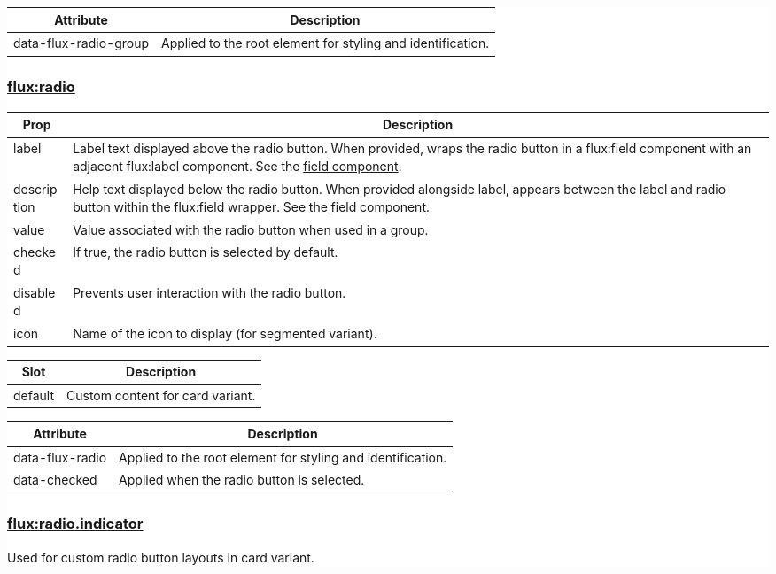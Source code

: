 Attribute |  Description  
---|---  
data-flux-radio-group  |  Applied to the root element for styling and identification.  
###  [flux:radio](https://fluxui.dev/components/radio#fluxradio)
Prop |  Description  
---|---  
label  |  Label text displayed above the radio button. When provided, wraps the radio button in a flux:field component with an adjacent flux:label component. See the [field component](https://fluxui.dev/components/field).  
description  |  Help text displayed below the radio button. When provided alongside label, appears between the label and radio button within the flux:field wrapper. See the [field component](https://fluxui.dev/components/field).  
value  |  Value associated with the radio button when used in a group.  
checked  |  If true, the radio button is selected by default.  
disabled  |  Prevents user interaction with the radio button.  
icon  |  Name of the icon to display (for segmented variant).  

Slot |  Description  
---|---  
default  |  Custom content for card variant.  

Attribute |  Description  
---|---  
data-flux-radio  |  Applied to the root element for styling and identification.  
data-checked  |  Applied when the radio button is selected.  
###  [flux:radio.indicator](https://fluxui.dev/components/radio#fluxradioindicator)
Used for custom radio button layouts in card variant.

